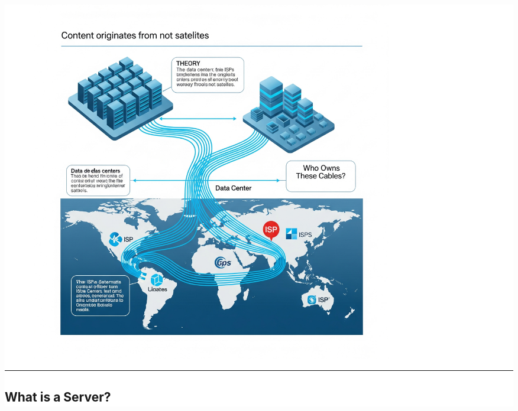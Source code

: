 <img src="./SS_01/How_Internet_Works.png" width=700px height=600px>

</section>

---

<section id=02>

## What is a Server?
